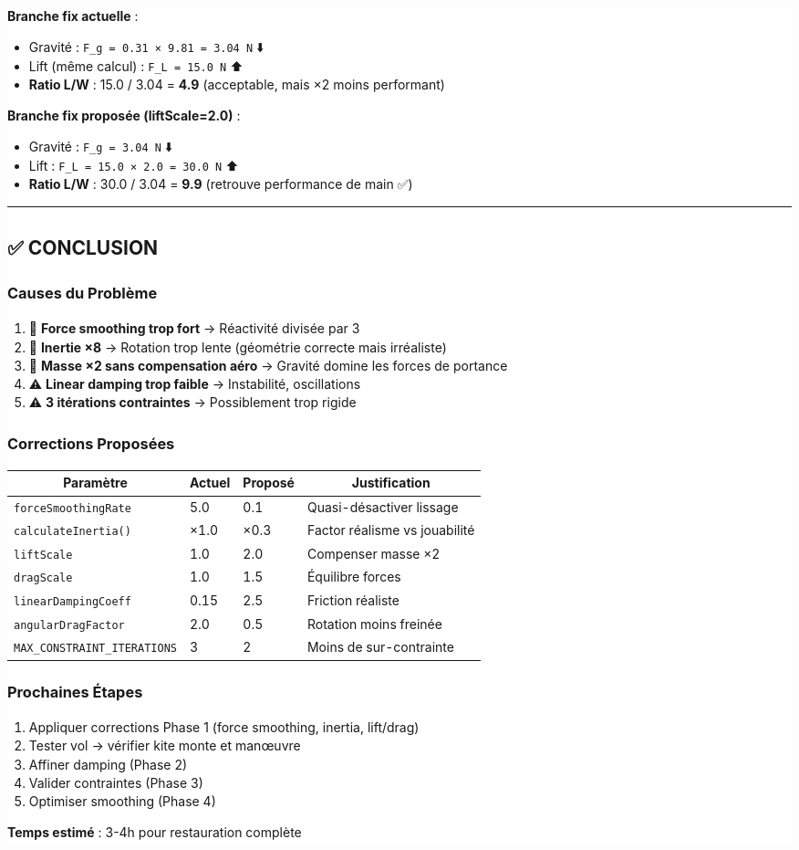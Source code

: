 **Branche fix actuelle** :
- Gravité : `F_g = 0.31 × 9.81 = 3.04 N` ⬇️
- Lift (même calcul) : `F_L = 15.0 N` ⬆️
- **Ratio L/W** : 15.0 / 3.04 = **4.9** (acceptable, mais ×2 moins performant)

**Branche fix proposée (liftScale=2.0)** :
- Gravité : `F_g = 3.04 N` ⬇️
- Lift : `F_L = 15.0 × 2.0 = 30.0 N` ⬆️
- **Ratio L/W** : 30.0 / 3.04 = **9.9** (retrouve performance de main ✅)

---

## ✅ CONCLUSION

### Causes du Problème
1. 🔴 **Force smoothing trop fort** → Réactivité divisée par 3
2. 🔴 **Inertie ×8** → Rotation trop lente (géométrie correcte mais irréaliste)
3. 🔴 **Masse ×2 sans compensation aéro** → Gravité domine les forces de portance
4. ⚠️ **Linear damping trop faible** → Instabilité, oscillations
5. ⚠️ **3 itérations contraintes** → Possiblement trop rigide

### Corrections Proposées
| Paramètre | Actuel | Proposé | Justification |
|-----------|--------|---------|---------------|
| `forceSmoothingRate` | 5.0 | 0.1 | Quasi-désactiver lissage |
| `calculateInertia()` | ×1.0 | ×0.3 | Factor réalisme vs jouabilité |
| `liftScale` | 1.0 | 2.0 | Compenser masse ×2 |
| `dragScale` | 1.0 | 1.5 | Équilibre forces |
| `linearDampingCoeff` | 0.15 | 2.5 | Friction réaliste |
| `angularDragFactor` | 2.0 | 0.5 | Rotation moins freinée |
| `MAX_CONSTRAINT_ITERATIONS` | 3 | 2 | Moins de sur-contrainte |

### Prochaines Étapes
1. Appliquer corrections Phase 1 (force smoothing, inertia, lift/drag)
2. Tester vol → vérifier kite monte et manœuvre
3. Affiner damping (Phase 2)
4. Valider contraintes (Phase 3)
5. Optimiser smoothing (Phase 4)

**Temps estimé** : 3-4h pour restauration complète
